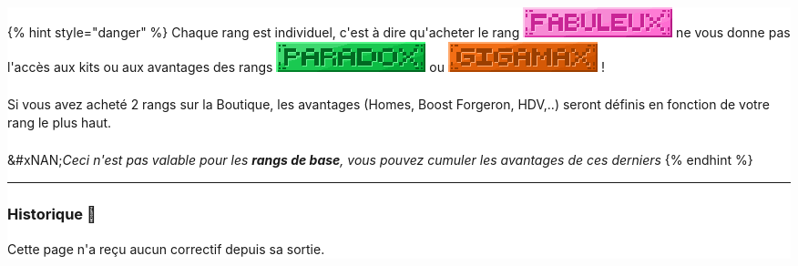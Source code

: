 
{% hint style="danger" %}
Chaque rang est individuel, c'est à dire qu'acheter le rang <img src="../.gitbook/assets/fabuleux_tag (3).png" alt="" data-size="line"> ne vous donne pas l'accès aux kits ou aux avantages des rangs <img src="../.gitbook/assets/paradox_tag (2).png" alt="" data-size="line"> ou <img src="../.gitbook/assets/gigamax_tag (3).png" alt="" data-size="line"> !\
\
Si vous avez acheté 2 rangs sur la Boutique, les avantages (Homes, Boost Forgeron, HDV,..) seront définis en fonction de votre rang le plus haut.\
\
&#xNAN;_&#x43;eci n'est pas valable pour les **rangs de base**, vous pouvez cumuler les avantages de ces derniers_
{% endhint %}

***

### Historique 📖

Cette page n'a reçu aucun correctif depuis sa sortie.
